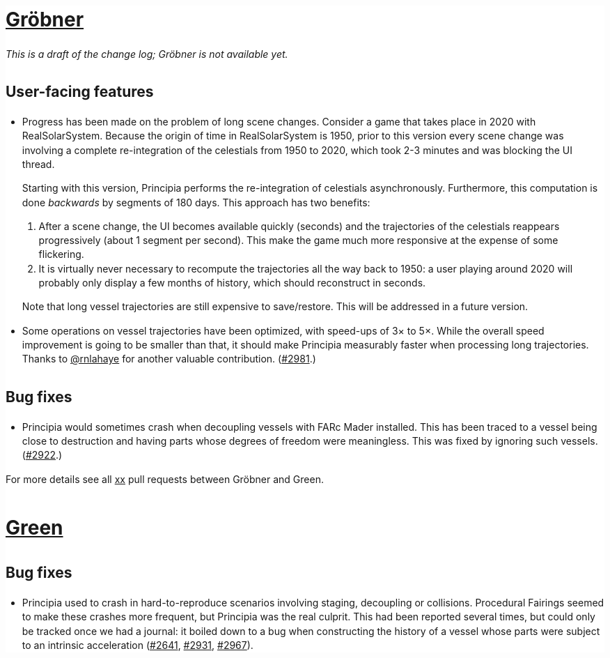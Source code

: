 # [Gröbner](https://en.wikipedia.org/wiki/Wolfgang_Gr%C3%B6bner)

*This is a draft of the change log; Gröbner is not available yet.*

## User-facing features

* Progress has been made on the problem of long scene changes.  Consider a game that takes place in 2020 with RealSolarSystem.  Because the origin of time in RealSolarSystem is 1950, prior to this version every scene change was involving a complete re-integration of the celestials from 1950 to 2020, which took 2-3 minutes and was blocking the UI thread.

  Starting with this version, Principia performs the re-integration of celestials asynchronously.  Furthermore, this computation is done *backwards* by segments of 180 days.  This approach has two benefits:

  1. After a scene change, the UI becomes available quickly (seconds) and the trajectories of the celestials reappears progressively (about 1 segment per second). This make the game much more responsive at the expense of some flickering.
  1. It is virtually never necessary to recompute the trajectories all the way back to 1950: a user playing around 2020 will probably only display a few months of history, which should reconstruct in seconds.

  Note that long vessel trajectories are still expensive to save/restore.  This will be addressed in a future version.

* Some operations on vessel trajectories have been optimized, with speed-ups of 3× to 5×.  While the overall speed improvement is going to be smaller than that, it should make Principia measurably faster when processing long trajectories.  Thanks to [@rnlahaye](https://github.com/rnlahaye) for another valuable contribution.  ([#2981](https://github.com/mockingbirdnest/Principia/pull/2981).)

## Bug fixes

* Principia would sometimes crash when decoupling vessels with FARc Mader installed.  This has been traced to a vessel being close to destruction and having parts whose degrees of freedom were meaningless.  This was fixed by ignoring such vessels.  ([#2922](https://github.com/mockingbirdnest/Principia/pull/2922).)

For more details see all [xx](https://github.com/mockingbirdnest/Principia/pulls?utf8=%E2%9C%93&q=is%3Apr+is%3Aclosed+merged%3A2021-05-10T18:00:00..2021-06-05T17:59:59+sort%3Acreated-asc) pull requests between Gröbner and Green.

# [Green](https://en.wikipedia.org/wiki/George_Green_(mathematician))

## Bug fixes

* Principia used to crash in hard-to-reproduce scenarios involving staging, decoupling or collisions.  Procedural Fairings seemed to make these crashes more frequent, but Principia was the real culprit.  This had been reported several times, but could only be tracked once we had a journal: it boiled down to a bug when constructing the history of a vessel whose parts were subject to an intrinsic acceleration  ([#2641](https://github.com/mockingbirdnest/Principia/pull/2641),  [#2931](https://github.com/mockingbirdnest/Principia/pull/2931), [#2967](https://github.com/mockingbirdnest/Principia/pull/2967)).
